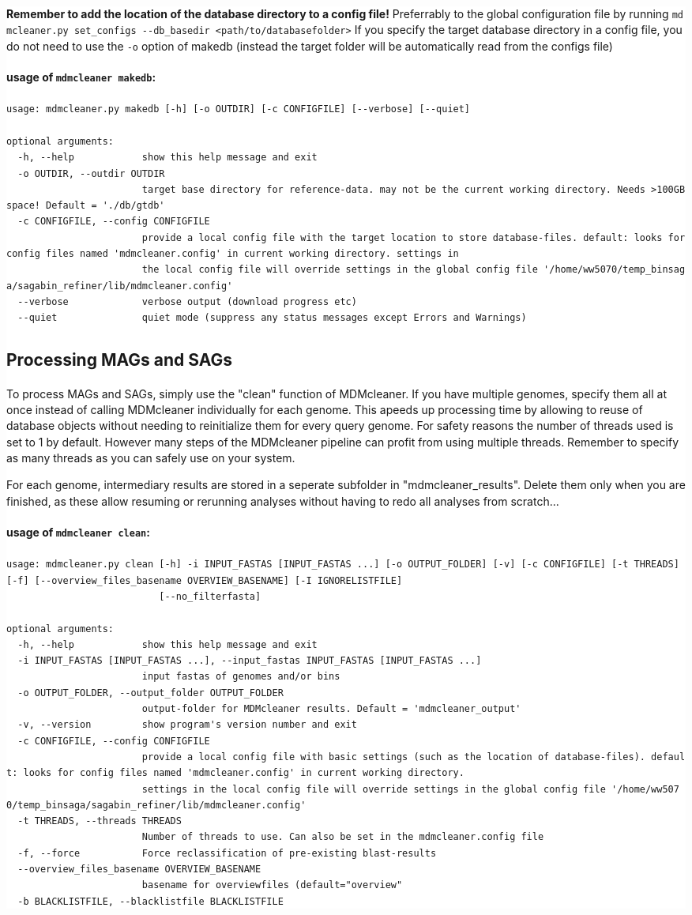 **Remember to add the location of the database directory to a config file!** Preferrably to the global configuration file by running ```mdmcleaner.py set_configs --db_basedir <path/to/databasefolder>``` 
If you specify the target database directory in a config file, you do not need to use the ```-o``` option of makedb (instead the target folder will be automatically read from the configs file)

#### usage of ```mdmcleaner makedb```:
```
usage: mdmcleaner.py makedb [-h] [-o OUTDIR] [-c CONFIGFILE] [--verbose] [--quiet]

optional arguments:
  -h, --help            show this help message and exit
  -o OUTDIR, --outdir OUTDIR
                        target base directory for reference-data. may not be the current working directory. Needs >100GB space! Default = './db/gtdb'
  -c CONFIGFILE, --config CONFIGFILE
                        provide a local config file with the target location to store database-files. default: looks for config files named 'mdmcleaner.config' in current working directory. settings in
                        the local config file will override settings in the global config file '/home/ww5070/temp_binsaga/sagabin_refiner/lib/mdmcleaner.config'
  --verbose             verbose output (download progress etc)
  --quiet               quiet mode (suppress any status messages except Errors and Warnings)
```

## Processing MAGs and SAGs
To process MAGs and SAGs, simply use the "clean" function of MDMcleaner. If you have multiple genomes, specify them all at once instead of calling MDMcleaner individually for each genome. This apeeds up processing time by allowing to reuse of database objects without needing to reinitialize them for every query genome.
For safety reasons the number of threads used is set to 1 by default. However many steps of the MDMcleaner pipeline can profit from using multiple threads. Remember to specify as many threads as you can safely use on your system.

For each genome, intermediary results are stored in a seperate subfolder in "mdmcleaner_results". Delete them only when you are finished, as these allow resuming or rerunning analyses without having to redo all analyses from scratch...

#### usage of ```mdmcleaner clean```:
```
usage: mdmcleaner.py clean [-h] -i INPUT_FASTAS [INPUT_FASTAS ...] [-o OUTPUT_FOLDER] [-v] [-c CONFIGFILE] [-t THREADS] [-f] [--overview_files_basename OVERVIEW_BASENAME] [-I IGNORELISTFILE]
                           [--no_filterfasta]

optional arguments:
  -h, --help            show this help message and exit
  -i INPUT_FASTAS [INPUT_FASTAS ...], --input_fastas INPUT_FASTAS [INPUT_FASTAS ...]
                        input fastas of genomes and/or bins
  -o OUTPUT_FOLDER, --output_folder OUTPUT_FOLDER
                        output-folder for MDMcleaner results. Default = 'mdmcleaner_output'
  -v, --version         show program's version number and exit
  -c CONFIGFILE, --config CONFIGFILE
                        provide a local config file with basic settings (such as the location of database-files). default: looks for config files named 'mdmcleaner.config' in current working directory.
                        settings in the local config file will override settings in the global config file '/home/ww5070/temp_binsaga/sagabin_refiner/lib/mdmcleaner.config'
  -t THREADS, --threads THREADS
                        Number of threads to use. Can also be set in the mdmcleaner.config file
  -f, --force           Force reclassification of pre-existing blast-results
  --overview_files_basename OVERVIEW_BASENAME
                        basename for overviewfiles (default="overview"
  -b BLACKLISTFILE, --blacklistfile BLACKLISTFILE
```